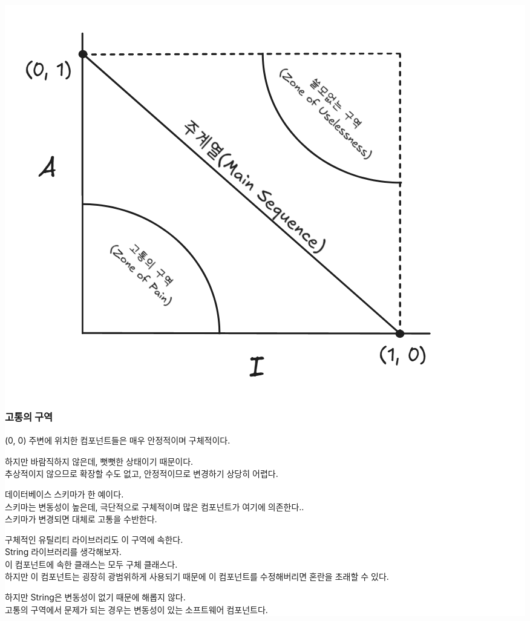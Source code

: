 ![14-13](./images/14-13.png)

### 고통의 구역

(0, 0) 주변에 위치한 컴포넌트들은 매우 안정적이며 구체적이다.

하지만 바람직하지 않은데, 뻣뻣한 상태이기 때문이다.  
추상적이지 않으므로 확장할 수도 없고, 안정적이므로 변경하기 상당히 어렵다.

데이터베이스 스키마가 한 예이다.  
스키마는 변동성이 높은데, 극단적으로 구체적이며 많은 컴포넌트가 여기에 의존한다..  
스키마가 변경되면 대체로 고통을 수반한다.

구체적인 유틸리티 라이브러리도 이 구역에 속한다.  
String 라이브러리를 생각해보자.  
이 컴포넌트에 속한 클래스는 모두 구체 클래스다.  
하지만 이 컴포넌트는 굉장히 광범위하게 사용되기 때문에 이 컴포넌트를 수정해버리면 혼란을 초래할 수 있다.

하지만 String은 변동성이 없기 때문에 해롭지 않다.  
고통의 구역에서 문제가 되는 경우는 변동성이 있는 소프트웨어 컴포넌트다.
